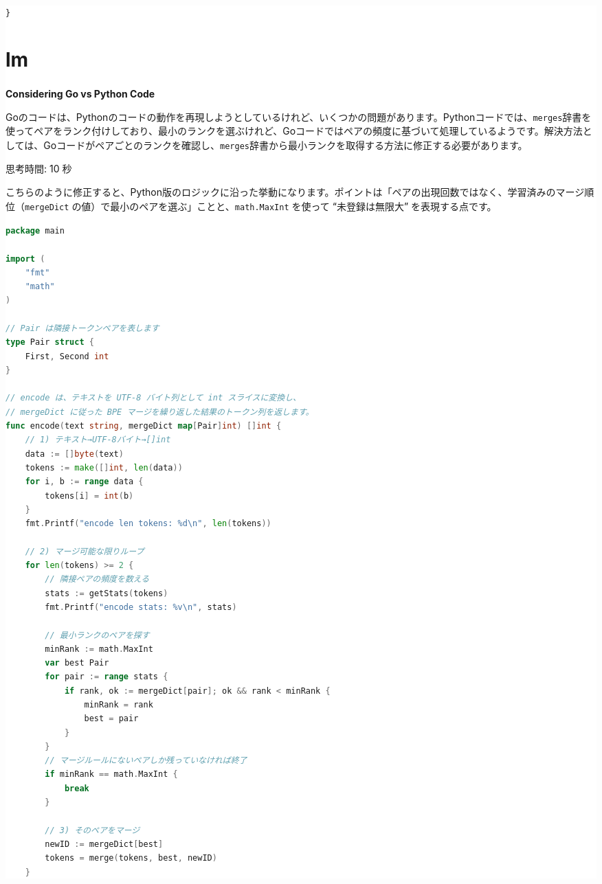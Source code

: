 ```
}
```

# lm
**Considering Go vs Python Code**

Goのコードは、Pythonのコードの動作を再現しようとしているけれど、いくつかの問題があります。Pythonコードでは、`merges`辞書を使ってペアをランク付けしており、最小のランクを選ぶけれど、Goコードではペアの頻度に基づいて処理しているようです。解決方法としては、Goコードがペアごとのランクを確認し、`merges`辞書から最小ランクを取得する方法に修正する必要があります。


思考時間: 10 秒


こちらのように修正すると、Python版のロジックに沿った挙動になります。ポイントは「ペアの出現回数ではなく、学習済みのマージ順位（`mergeDict` の値）で最小のペアを選ぶ」ことと、`math.MaxInt` を使って “未登録は無限大” を表現する点です。

```go
package main

import (
    "fmt"
    "math"
)

// Pair は隣接トークンペアを表します
type Pair struct {
    First, Second int
}

// encode は、テキストを UTF-8 バイト列として int スライスに変換し、
// mergeDict に従った BPE マージを繰り返した結果のトークン列を返します。
func encode(text string, mergeDict map[Pair]int) []int {
    // 1) テキスト→UTF-8バイト→[]int
    data := []byte(text)
    tokens := make([]int, len(data))
    for i, b := range data {
        tokens[i] = int(b)
    }
    fmt.Printf("encode len tokens: %d\n", len(tokens))

    // 2) マージ可能な限りループ
    for len(tokens) >= 2 {
        // 隣接ペアの頻度を数える
        stats := getStats(tokens)
        fmt.Printf("encode stats: %v\n", stats)

        // 最小ランクのペアを探す
        minRank := math.MaxInt
        var best Pair
        for pair := range stats {
            if rank, ok := mergeDict[pair]; ok && rank < minRank {
                minRank = rank
                best = pair
            }
        }
        // マージルールにないペアしか残っていなければ終了
        if minRank == math.MaxInt {
            break
        }

        // 3) そのペアをマージ
        newID := mergeDict[best]
        tokens = merge(tokens, best, newID)
    }

```